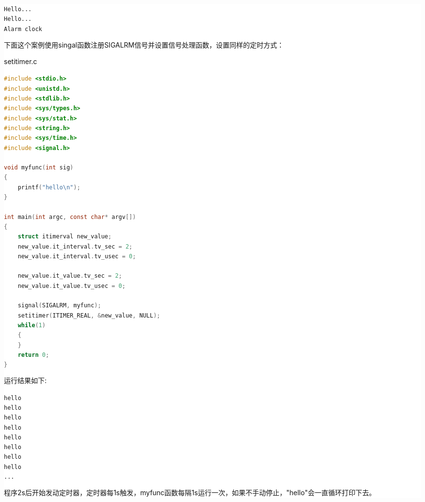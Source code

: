     Hello...
    Hello...
    Alarm clock

下面这个案例使用singal函数注册SIGALRM信号并设置信号处理函数，设置同样的定时方式：

setitimer.c

```c
#include <stdio.h>
#include <unistd.h>
#include <stdlib.h>
#include <sys/types.h>
#include <sys/stat.h>
#include <string.h>
#include <sys/time.h>
#include <signal.h>

void myfunc(int sig)
{
    printf("hello\n");
}

int main(int argc, const char* argv[])
{
    struct itimerval new_value;
    new_value.it_interval.tv_sec = 2;
    new_value.it_interval.tv_usec = 0;

    new_value.it_value.tv_sec = 2;
    new_value.it_value.tv_usec = 0;

    signal(SIGALRM, myfunc);
    setitimer(ITIMER_REAL, &new_value, NULL);
    while(1)
    {
    }
    return 0;
}
```
运行结果如下:

    hello
    hello
    hello
    hello
    hello
    hello
    hello
    hello
    ...

程序2s后开始发动定时器，定时器每1s触发，myfunc函数每隔1s运行一次，如果不手动停止，"hello"会一直循环打印下去。
